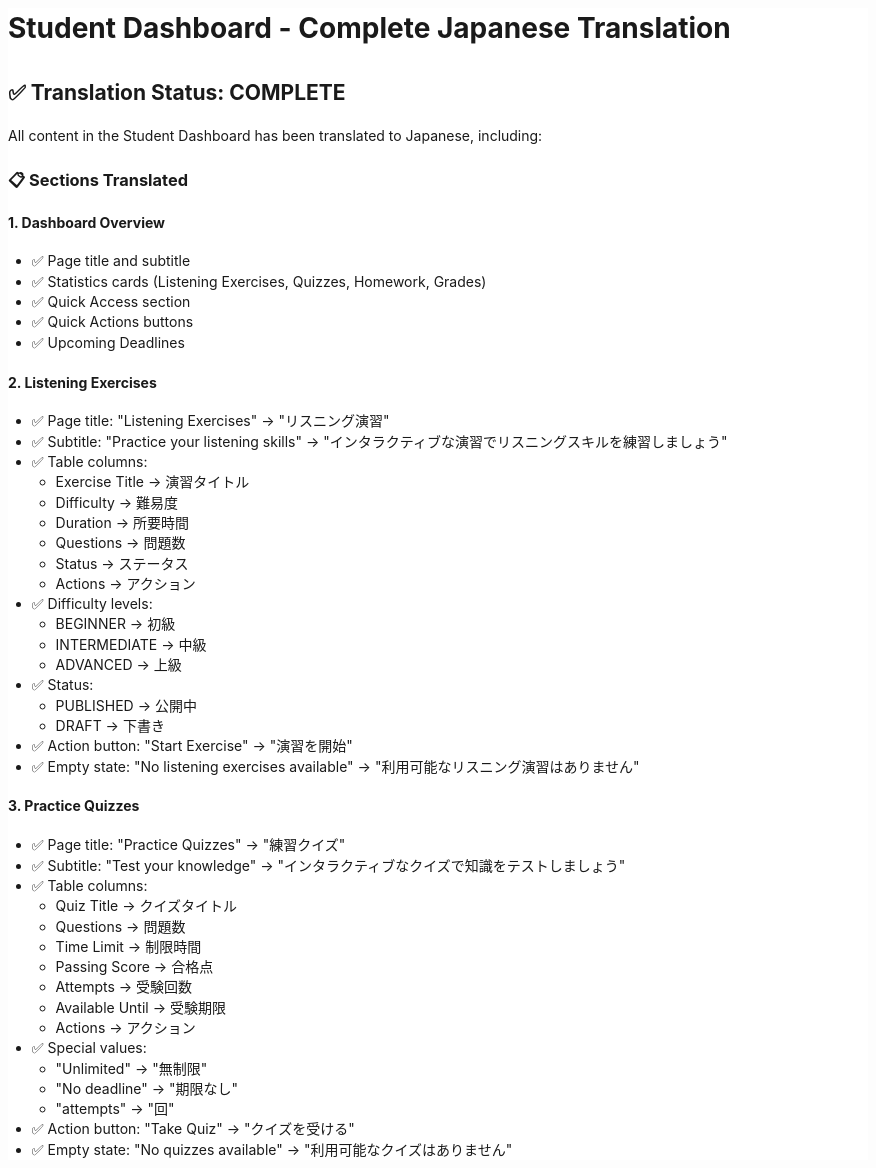 # Student Dashboard - Complete Japanese Translation

## ✅ Translation Status: COMPLETE

All content in the Student Dashboard has been translated to Japanese, including:

### 📋 Sections Translated

#### 1. **Dashboard Overview**
- ✅ Page title and subtitle
- ✅ Statistics cards (Listening Exercises, Quizzes, Homework, Grades)
- ✅ Quick Access section
- ✅ Quick Actions buttons
- ✅ Upcoming Deadlines

#### 2. **Listening Exercises**
- ✅ Page title: "Listening Exercises" → "リスニング演習"
- ✅ Subtitle: "Practice your listening skills" → "インタラクティブな演習でリスニングスキルを練習しましょう"
- ✅ Table columns:
  - Exercise Title → 演習タイトル
  - Difficulty → 難易度
  - Duration → 所要時間
  - Questions → 問題数
  - Status → ステータス
  - Actions → アクション
- ✅ Difficulty levels:
  - BEGINNER → 初級
  - INTERMEDIATE → 中級
  - ADVANCED → 上級
- ✅ Status:
  - PUBLISHED → 公開中
  - DRAFT → 下書き
- ✅ Action button: "Start Exercise" → "演習を開始"
- ✅ Empty state: "No listening exercises available" → "利用可能なリスニング演習はありません"

#### 3. **Practice Quizzes**
- ✅ Page title: "Practice Quizzes" → "練習クイズ"
- ✅ Subtitle: "Test your knowledge" → "インタラクティブなクイズで知識をテストしましょう"
- ✅ Table columns:
  - Quiz Title → クイズタイトル
  - Questions → 問題数
  - Time Limit → 制限時間
  - Passing Score → 合格点
  - Attempts → 受験回数
  - Available Until → 受験期限
  - Actions → アクション
- ✅ Special values:
  - "Unlimited" → "無制限"
  - "No deadline" → "期限なし"
  - "attempts" → "回"
- ✅ Action button: "Take Quiz" → "クイズを受ける"
- ✅ Empty state: "No quizzes available" → "利用可能なクイズはありません"
